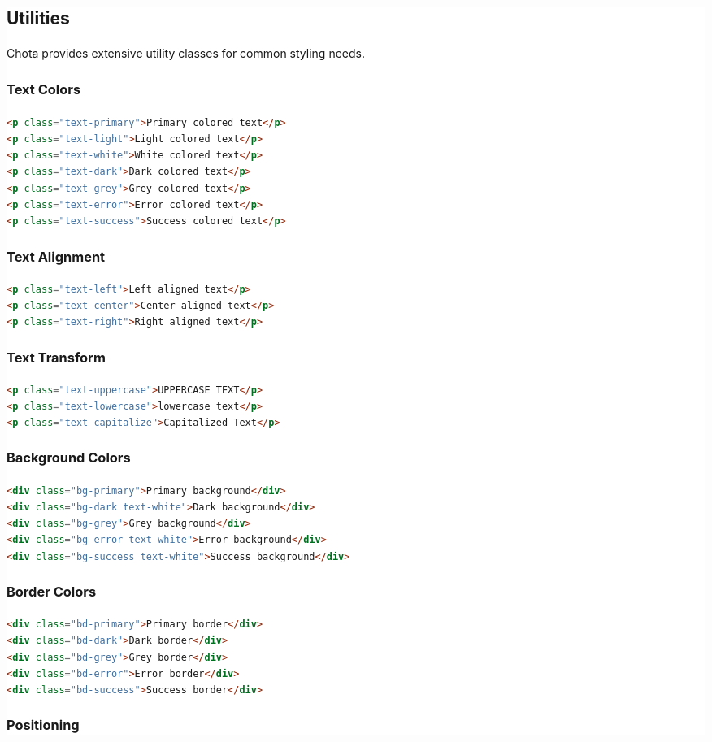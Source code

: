 
## Utilities

Chota provides extensive utility classes for common styling needs.

### Text Colors

```html
<p class="text-primary">Primary colored text</p>
<p class="text-light">Light colored text</p>
<p class="text-white">White colored text</p>
<p class="text-dark">Dark colored text</p>
<p class="text-grey">Grey colored text</p>
<p class="text-error">Error colored text</p>
<p class="text-success">Success colored text</p>
```

### Text Alignment

```html
<p class="text-left">Left aligned text</p>
<p class="text-center">Center aligned text</p>
<p class="text-right">Right aligned text</p>
```

### Text Transform

```html
<p class="text-uppercase">UPPERCASE TEXT</p>
<p class="text-lowercase">lowercase text</p>
<p class="text-capitalize">Capitalized Text</p>
```

### Background Colors

```html
<div class="bg-primary">Primary background</div>
<div class="bg-dark text-white">Dark background</div>
<div class="bg-grey">Grey background</div>
<div class="bg-error text-white">Error background</div>
<div class="bg-success text-white">Success background</div>
```

### Border Colors

```html
<div class="bd-primary">Primary border</div>
<div class="bd-dark">Dark border</div>
<div class="bd-grey">Grey border</div>
<div class="bd-error">Error border</div>
<div class="bd-success">Success border</div>
```

### Positioning
